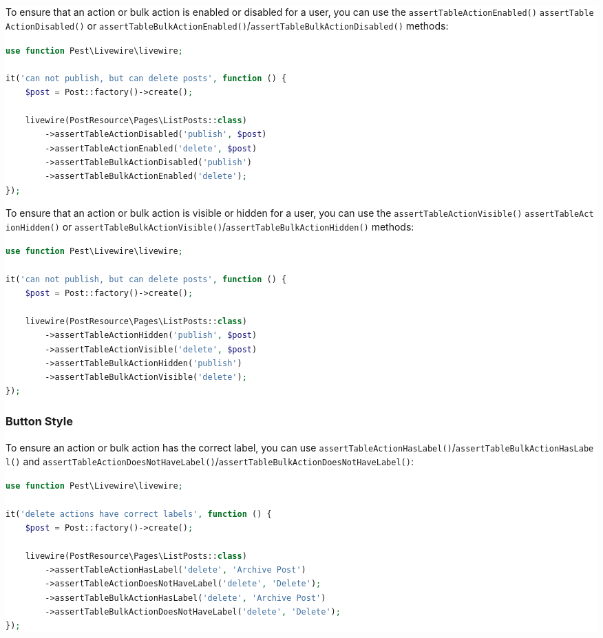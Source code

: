To ensure that an action or bulk action is enabled or disabled for a user, you can use the `assertTableActionEnabled()` `assertTableActionDisabled()` or `assertTableBulkActionEnabled()`/`assertTableBulkActionDisabled()` methods:

```php
use function Pest\Livewire\livewire;

it('can not publish, but can delete posts', function () {
    $post = Post::factory()->create();

    livewire(PostResource\Pages\ListPosts::class)
        ->assertTableActionDisabled('publish', $post)
        ->assertTableActionEnabled('delete', $post)
        ->assertTableBulkActionDisabled('publish')
        ->assertTableBulkActionEnabled('delete');
});
```


To ensure that an action or bulk action is visible or hidden for a user, you can use the `assertTableActionVisible()` `assertTableActionHidden()` or `assertTableBulkActionVisible()`/`assertTableBulkActionHidden()` methods:

```php
use function Pest\Livewire\livewire;

it('can not publish, but can delete posts', function () {
    $post = Post::factory()->create();

    livewire(PostResource\Pages\ListPosts::class)
        ->assertTableActionHidden('publish', $post)
        ->assertTableActionVisible('delete', $post)
        ->assertTableBulkActionHidden('publish')
        ->assertTableBulkActionVisible('delete');
});
```

### Button Style

To ensure an action or bulk action has the correct label, you can use `assertTableActionHasLabel()`/`assertTableBulkActionHasLabel()` and `assertTableActionDoesNotHaveLabel()`/`assertTableBulkActionDoesNotHaveLabel()`:

```php
use function Pest\Livewire\livewire;

it('delete actions have correct labels', function () {
    $post = Post::factory()->create();

    livewire(PostResource\Pages\ListPosts::class)
        ->assertTableActionHasLabel('delete', 'Archive Post')
        ->assertTableActionDoesNotHaveLabel('delete', 'Delete');
        ->assertTableBulkActionHasLabel('delete', 'Archive Post')
        ->assertTableBulkActionDoesNotHaveLabel('delete', 'Delete');
});
```
